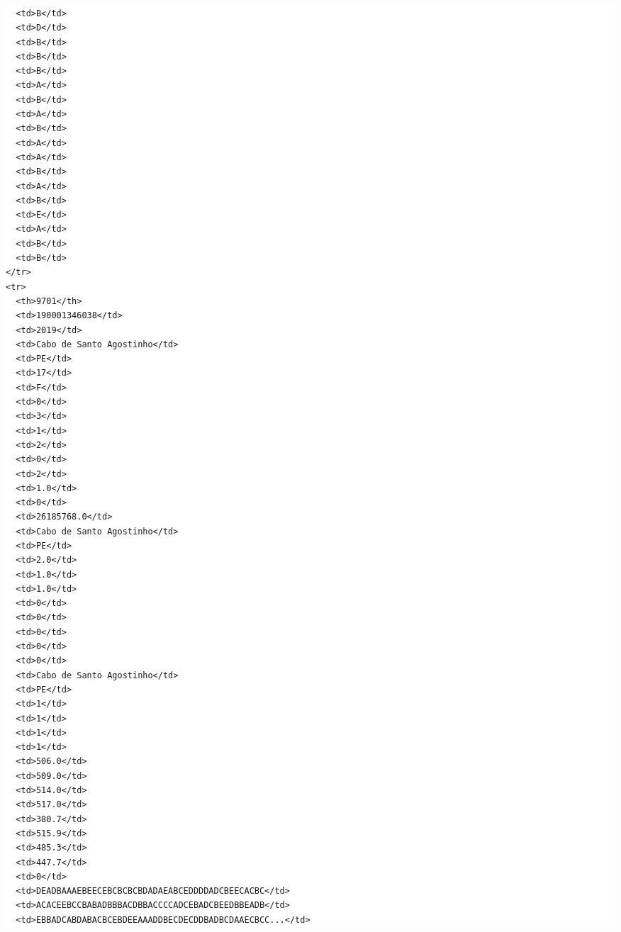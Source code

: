       <td>B</td>
      <td>D</td>
      <td>B</td>
      <td>B</td>
      <td>B</td>
      <td>A</td>
      <td>B</td>
      <td>A</td>
      <td>B</td>
      <td>A</td>
      <td>A</td>
      <td>B</td>
      <td>A</td>
      <td>B</td>
      <td>E</td>
      <td>A</td>
      <td>B</td>
      <td>B</td>
    </tr>
    <tr>
      <th>9701</th>
      <td>190001346038</td>
      <td>2019</td>
      <td>Cabo de Santo Agostinho</td>
      <td>PE</td>
      <td>17</td>
      <td>F</td>
      <td>0</td>
      <td>3</td>
      <td>1</td>
      <td>2</td>
      <td>0</td>
      <td>2</td>
      <td>1.0</td>
      <td>0</td>
      <td>26185768.0</td>
      <td>Cabo de Santo Agostinho</td>
      <td>PE</td>
      <td>2.0</td>
      <td>1.0</td>
      <td>1.0</td>
      <td>0</td>
      <td>0</td>
      <td>0</td>
      <td>0</td>
      <td>0</td>
      <td>Cabo de Santo Agostinho</td>
      <td>PE</td>
      <td>1</td>
      <td>1</td>
      <td>1</td>
      <td>1</td>
      <td>506.0</td>
      <td>509.0</td>
      <td>514.0</td>
      <td>517.0</td>
      <td>380.7</td>
      <td>515.9</td>
      <td>485.3</td>
      <td>447.7</td>
      <td>0</td>
      <td>DEADBAAAEBEECEBCBCBCBDADAEABCEDDDDADCBEECACBC</td>
      <td>ACACEEBCCBABADBBBACDBBACCCCADCEBADCBEEDBBEADB</td>
      <td>EBBADCABDABACBCEBDEEAAADDBECDECDDBADBCDAAECBCC...</td>